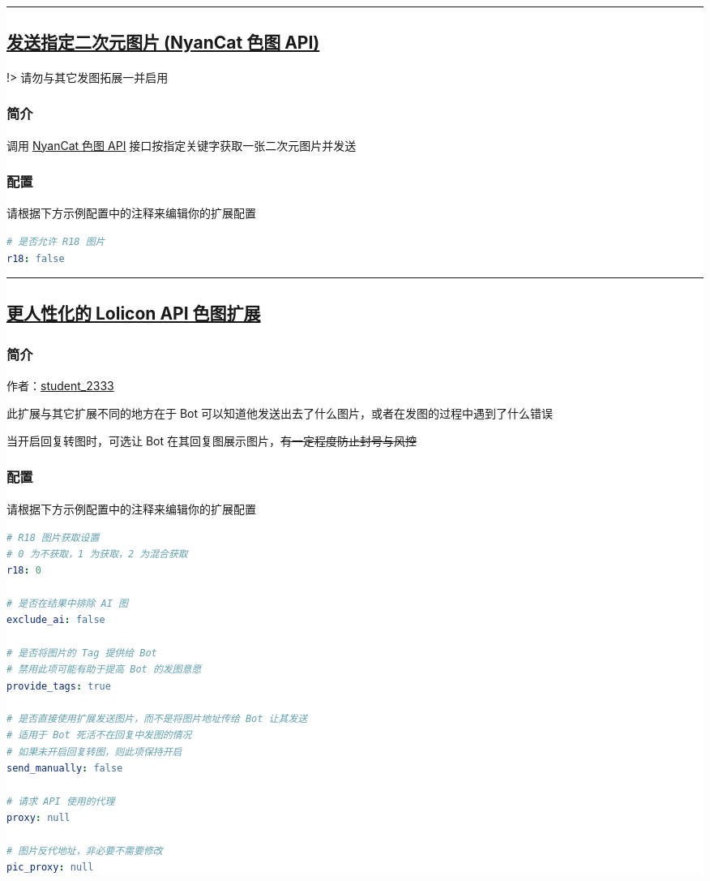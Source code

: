 <hr />

## [发送指定二次元图片 (NyanCat 色图 API)](https://github.com/KroMiose/nonebot_plugin_naturel_gpt/blob/main/extensions/ext_sexnyan_pic.py)

!> 请勿与其它发图拓展一并启用

### 简介 

调用 [NyanCat 色图 API](https://sex.nyan.xyz/) 接口按指定关键字获取一张二次元图片并发送

### 配置 

请根据下方示例配置中的注释来编辑你的扩展配置

```yml
# 是否允许 R18 图片
r18: false
```

<hr />

## [更人性化的 Lolicon API 色图扩展](https://github.com/KroMiose/nonebot_plugin_naturel_gpt/blob/main/extensions/ext_lolicon_search.py)

### 简介 

作者：[student_2333](https://github.com/lgc2333)

此扩展与其它扩展不同的地方在于 Bot 可以知道他发送出去了什么图片，或者在发图的过程中遇到了什么错误

当开启回复转图时，可选让 Bot 在其回复图展示图片，~~有一定程度防止封号与风控~~

### 配置 

请根据下方示例配置中的注释来编辑你的扩展配置

```yml
# R18 图片获取设置
# 0 为不获取，1 为获取，2 为混合获取
r18: 0

# 是否在结果中排除 AI 图
exclude_ai: false

# 是否将图片的 Tag 提供给 Bot
# 禁用此项可能有助于提高 Bot 的发图意愿
provide_tags: true

# 是否直接使用扩展发送图片，而不是将图片地址传给 Bot 让其发送
# 适用于 Bot 死活不在回复中发图的情况
# 如果未开启回复转图，则此项保持开启
send_manually: false

# 请求 API 使用的代理
proxy: null

# 图片反代地址，非必要不需要修改
pic_proxy: null
```

